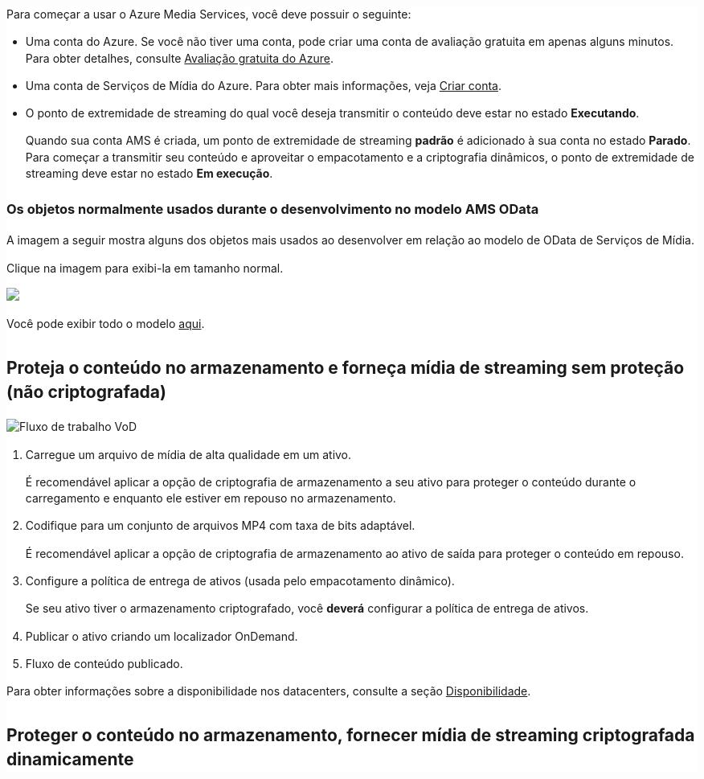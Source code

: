 Para começar a usar o Azure Media Services, você deve possuir o seguinte:

* Uma conta do Azure. Se você não tiver uma conta, pode criar uma conta de avaliação gratuita em apenas alguns minutos. Para obter detalhes, consulte [Avaliação gratuita do Azure](https://azure.microsoft.com).
* Uma conta de Serviços de Mídia do Azure. Para obter mais informações, veja [Criar conta](media-services-portal-create-account.md).
* O ponto de extremidade de streaming do qual você deseja transmitir o conteúdo deve estar no estado **Executando**.

    Quando sua conta AMS é criada, um ponto de extremidade de streaming **padrão** é adicionado à sua conta no estado **Parado**. Para começar a transmitir seu conteúdo e aproveitar o empacotamento e a criptografia dinâmicos, o ponto de extremidade de streaming deve estar no estado **Em execução**.

### <a name="commonly-used-objects-when-developing-against-the-ams-odata-model"></a>Os objetos normalmente usados durante o desenvolvimento no modelo AMS OData

A imagem a seguir mostra alguns dos objetos mais usados ao desenvolver em relação ao modelo de OData de Serviços de Mídia.

Clique na imagem para exibi-la em tamanho normal.  

<a href="./media/media-services-overview/media-services-overview-object-model.png" target="_blank"><img src="./media/media-services-overview/media-services-overview-object-model-small.png"></a> 

Você pode exibir todo o modelo [aqui](https://media.windows.net/API/$metadata?api-version=2.15).  

## <a name="protect-content-in-storage-and-deliver-streaming-media-in-the-clear-non-encrypted"></a>Proteja o conteúdo no armazenamento e forneça mídia de streaming sem proteção (não criptografada)

![Fluxo de trabalho VoD](./media/scenarios-and-availability/scenarios-and-availability01.png)

1. Carregue um arquivo de mídia de alta qualidade em um ativo.

    É recomendável aplicar a opção de criptografia de armazenamento a seu ativo para proteger o conteúdo durante o carregamento e enquanto ele estiver em repouso no armazenamento.
2. Codifique para um conjunto de arquivos MP4 com taxa de bits adaptável.

    É recomendável aplicar a opção de criptografia de armazenamento ao ativo de saída para proteger o conteúdo em repouso.
3. Configure a política de entrega de ativos (usada pelo empacotamento dinâmico).

    Se seu ativo tiver o armazenamento criptografado, você **deverá** configurar a política de entrega de ativos.
4. Publicar o ativo criando um localizador OnDemand.
5. Fluxo de conteúdo publicado.

Para obter informações sobre a disponibilidade nos datacenters, consulte a seção [Disponibilidade](#availability).

## <a name="protect-content-in-storage-deliver-dynamically-encrypted-streaming-media"></a>Proteger o conteúdo no armazenamento, fornecer mídia de streaming criptografada dinamicamente
